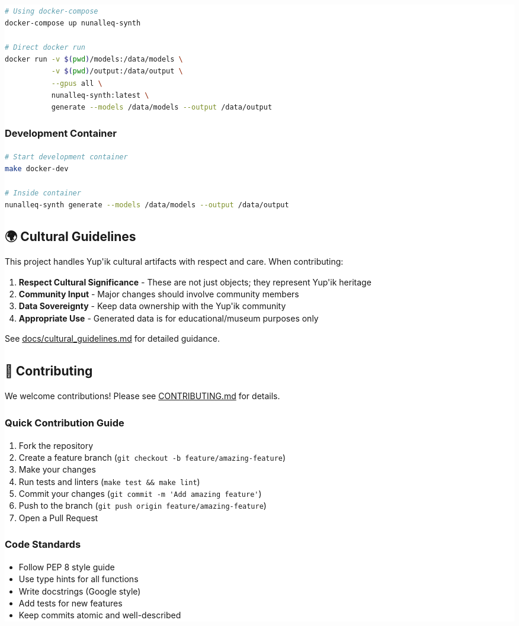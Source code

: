 ```bash
# Using docker-compose
docker-compose up nunalleq-synth

# Direct docker run
docker run -v $(pwd)/models:/data/models \
           -v $(pwd)/output:/data/output \
           --gpus all \
           nunalleq-synth:latest \
           generate --models /data/models --output /data/output
```

### Development Container

```bash
# Start development container
make docker-dev

# Inside container
nunalleq-synth generate --models /data/models --output /data/output
```

## 🌍 Cultural Guidelines

This project handles Yup'ik cultural artifacts with respect and care. When contributing:

1. **Respect Cultural Significance** - These are not just objects; they represent Yup'ik heritage
2. **Community Input** - Major changes should involve community members
3. **Data Sovereignty** - Keep data ownership with the Yup'ik community
4. **Appropriate Use** - Generated data is for educational/museum purposes only

See [docs/cultural_guidelines.md](docs/cultural_guidelines.md) for detailed guidance.

## 🤝 Contributing

We welcome contributions! Please see [CONTRIBUTING.md](CONTRIBUTING.md) for details.

### Quick Contribution Guide

1. Fork the repository
2. Create a feature branch (`git checkout -b feature/amazing-feature`)
3. Make your changes
4. Run tests and linters (`make test && make lint`)
5. Commit your changes (`git commit -m 'Add amazing feature'`)
6. Push to the branch (`git push origin feature/amazing-feature`)
7. Open a Pull Request

### Code Standards

- Follow PEP 8 style guide
- Use type hints for all functions
- Write docstrings (Google style)
- Add tests for new features
- Keep commits atomic and well-described
